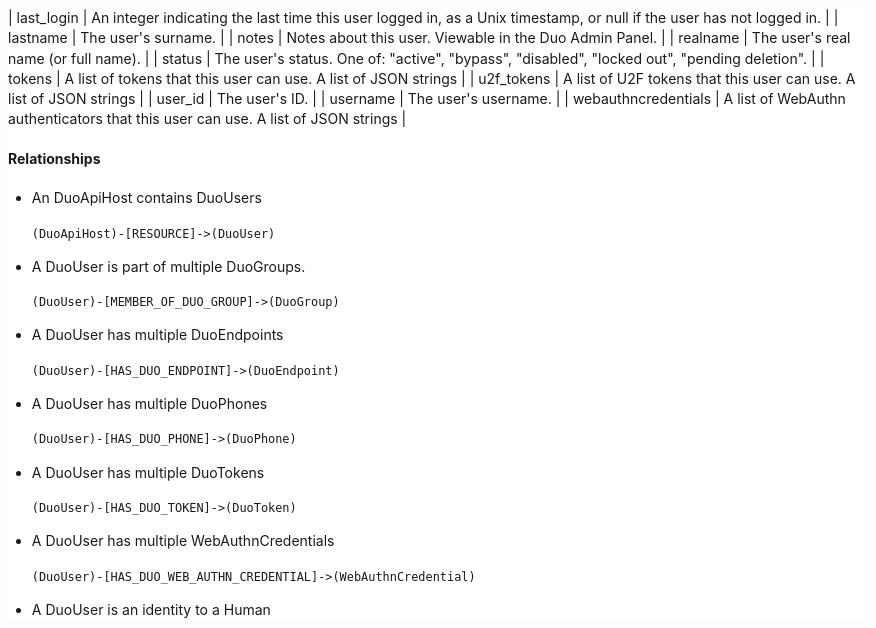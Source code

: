 | last_login | An integer indicating the last time this user logged in, as a Unix timestamp, or null if the user has not logged in. |
| lastname | The user's surname. |
| notes | Notes about this user. Viewable in the Duo Admin Panel. |
| realname | The user's real name (or full name). |
| status | The user's status. One of: "active", "bypass", "disabled", "locked out", "pending deletion". |
| tokens | A list of tokens that this user can use. A list of JSON strings |
| u2f_tokens | A list of U2F tokens that this user can use. A list of JSON strings |
| user_id | The user's ID. |
| username | The user's username. |
| webauthncredentials | A list of WebAuthn authenticators that this user can use. A list of JSON strings |

#### Relationships

- An DuoApiHost contains DuoUsers

    ```
    (DuoApiHost)-[RESOURCE]->(DuoUser)
    ```

- A DuoUser is part of multiple DuoGroups.

    ```
    (DuoUser)-[MEMBER_OF_DUO_GROUP]->(DuoGroup)
    ```

- A DuoUser has multiple DuoEndpoints

    ```
    (DuoUser)-[HAS_DUO_ENDPOINT]->(DuoEndpoint)
    ```

- A DuoUser has multiple DuoPhones

    ```
    (DuoUser)-[HAS_DUO_PHONE]->(DuoPhone)
    ```

- A DuoUser has multiple DuoTokens

    ```
    (DuoUser)-[HAS_DUO_TOKEN]->(DuoToken)
    ```

- A DuoUser has multiple WebAuthnCredentials

    ```
    (DuoUser)-[HAS_DUO_WEB_AUTHN_CREDENTIAL]->(WebAuthnCredential)
    ```

- A DuoUser is an identity to a Human
